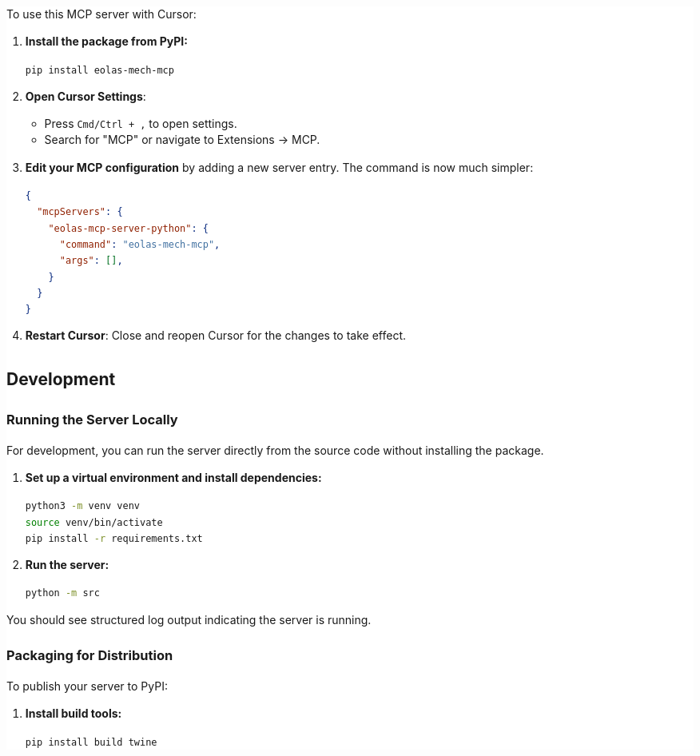To use this MCP server with Cursor:

1.  **Install the package from PyPI:**
    ```bash
    pip install eolas-mech-mcp
    ```

2.  **Open Cursor Settings**:
    -   Press `Cmd/Ctrl + ,` to open settings.
    -   Search for "MCP" or navigate to Extensions → MCP.

3.  **Edit your MCP configuration** by adding a new server entry. The command is now much simpler:
    ```json
    {
      "mcpServers": {
        "eolas-mcp-server-python": {
          "command": "eolas-mech-mcp",
          "args": [],
        }
      }
    }
    ```

4.  **Restart Cursor**: Close and reopen Cursor for the changes to take effect.

## Development

### Running the Server Locally

For development, you can run the server directly from the source code without installing the package.

1.  **Set up a virtual environment and install dependencies:**
    ```bash
    python3 -m venv venv
    source venv/bin/activate
    pip install -r requirements.txt
    ```

2.  **Run the server:**
    ```bash
    python -m src
    ```

You should see structured log output indicating the server is running.

### Packaging for Distribution

To publish your server to PyPI:

1.  **Install build tools:**
    ```bash
    pip install build twine
    ```
